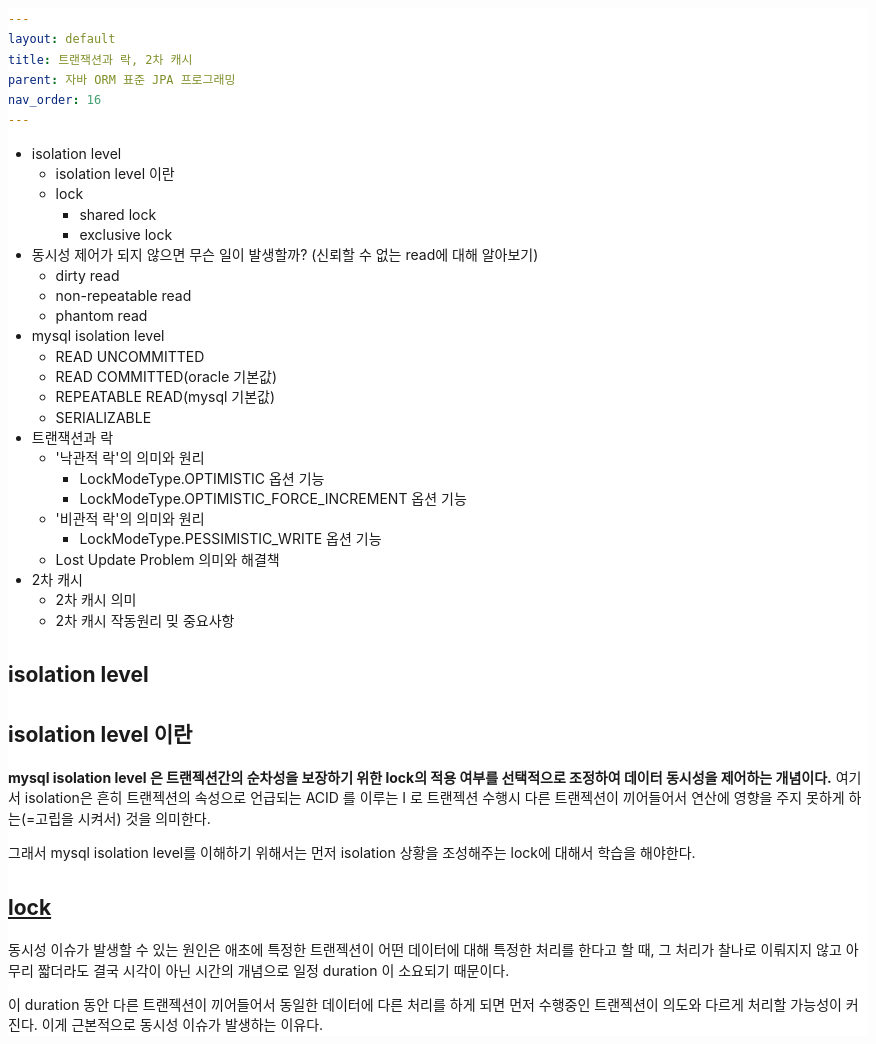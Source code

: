 ```yaml
---
layout: default
title: 트랜잭션과 락, 2차 캐시
parent: 자바 ORM 표준 JPA 프로그래밍
nav_order: 16
---
```


- isolation level
  - isolation level 이란
  - lock
    - shared lock
    - exclusive lock
- 동시성 제어가 되지 않으면 무슨 일이 발생할까? (신뢰할 수 없는 read에 대해 알아보기)
  - dirty read
  - non-repeatable read
  - phantom read
- mysql isolation level
  - READ UNCOMMITTED
  - READ COMMITTED(oracle 기본값)
  - REPEATABLE READ(mysql 기본값)
  - SERIALIZABLE
- 트랜잭션과 락
  - '낙관적 락'의 의미와 원리
    - LockModeType.OPTIMISTIC 옵션 기능
    - LockModeType.OPTIMISTIC_FORCE_INCREMENT 옵션 기능
  - '비관적 락'의 의미와 원리
    - LockModeType.PESSIMISTIC_WRITE 옵션 기능
  - Lost Update Problem 의미와 해결책
- 2차 캐시
  - 2차 캐시 의미
  - 2차 캐시 작동원리 밎 중요사항

## isolation level
## isolation level 이란
<b>mysql isolation level 은 트랜젝션간의 순차성을 보장하기 위한 lock의 적용 여부를 선택적으로 조정하여 데이터 동시성을 제어하는 개념이다.</b>
여기서 isolation은 흔히 트랜젝션의 속성으로 언급되는 ACID 를 이루는 I 로 트랜젝션 수행시 다른 트랜젝션이 끼어들어서 연산에 영향을 주지 못하게 하는(=고립을 시켜서)
것을 의미한다.

그래서 mysql isolation level를 이해하기 위해서는 먼저 isolation 상황을 조성해주는 lock에 대해서 학습을 해야한다.

## [lock](https://dev.mysql.com/doc/refman/8.0/en/glossary.html#glos_lock)

동시성 이슈가 발생할 수 있는 원인은 애초에 특정한 트랜젝션이 어떤 데이터에 대해 특정한 처리를 한다고 할 때,
그 처리가 찰나로 이뤄지지 않고 아무리 짧더라도 결국 시각이 아닌 시간의 개념으로 일정 duration 이 소요되기 때문이다.

이 duration 동안 다른 트랜젝션이 끼어들어서 동일한 데이터에 다른 처리를 하게 되면 먼저 수행중인 트랜젝션이 의도와 다르게
처리할 가능성이 커진다. 이게 근본적으로 동시성 이슈가 발생하는 이유다.
